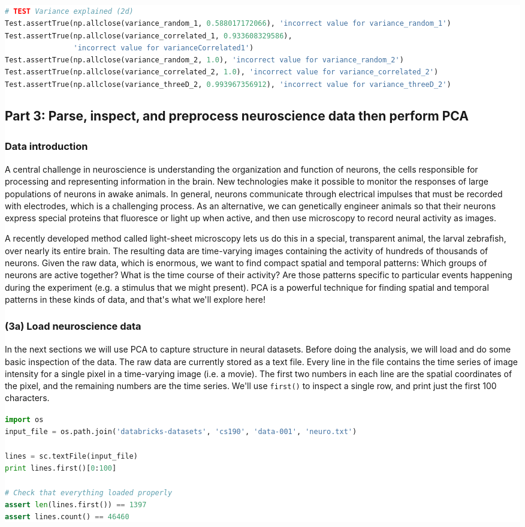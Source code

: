
```python
# TEST Variance explained (2d)
Test.assertTrue(np.allclose(variance_random_1, 0.588017172066), 'incorrect value for variance_random_1')
Test.assertTrue(np.allclose(variance_correlated_1, 0.933608329586),
                'incorrect value for varianceCorrelated1')
Test.assertTrue(np.allclose(variance_random_2, 1.0), 'incorrect value for variance_random_2')
Test.assertTrue(np.allclose(variance_correlated_2, 1.0), 'incorrect value for variance_correlated_2')
Test.assertTrue(np.allclose(variance_threeD_2, 0.993967356912), 'incorrect value for variance_threeD_2')
```

## Part 3:  Parse, inspect, and preprocess neuroscience data then perform PCA

### Data introduction

A central challenge in neuroscience is understanding the organization and function of neurons, the cells responsible for processing and representing information in the brain. New technologies make it possible to monitor the responses of large populations of neurons in awake animals. In general, neurons communicate through electrical impulses that must be recorded with electrodes, which is a challenging process. As an alternative, we can genetically engineer animals so that their neurons express special proteins that fluoresce or light up when active, and then use microscopy to record neural activity as images.

A recently developed method called light-sheet microscopy lets us do this in a special, transparent animal, the larval zebrafish, over nearly its entire brain. The resulting data are time-varying images containing the activity of hundreds of thousands of neurons. Given the raw data, which is enormous, we want to find compact spatial and temporal patterns: Which groups of neurons are active together? What is the time course of their activity? Are those patterns specific to particular events happening during the experiment (e.g. a stimulus that we might present). PCA is a powerful technique for finding spatial and temporal patterns in these kinds of data, and that's what we'll explore here!

### (3a) Load neuroscience data

In the next sections we will use PCA to capture structure in neural datasets. Before doing the analysis, we will load and do some basic inspection of the data. The raw data are currently stored as a text file. Every line in the file contains the time series of image intensity for a single pixel in a time-varying image (i.e. a movie). The first two numbers in each line are the spatial coordinates of the pixel, and the remaining numbers are the time series. We'll use `first()` to inspect a single row, and print just the first 100 characters.


```python
import os
input_file = os.path.join('databricks-datasets', 'cs190', 'data-001', 'neuro.txt')

lines = sc.textFile(input_file)
print lines.first()[0:100]

# Check that everything loaded properly
assert len(lines.first()) == 1397
assert lines.count() == 46460
```
